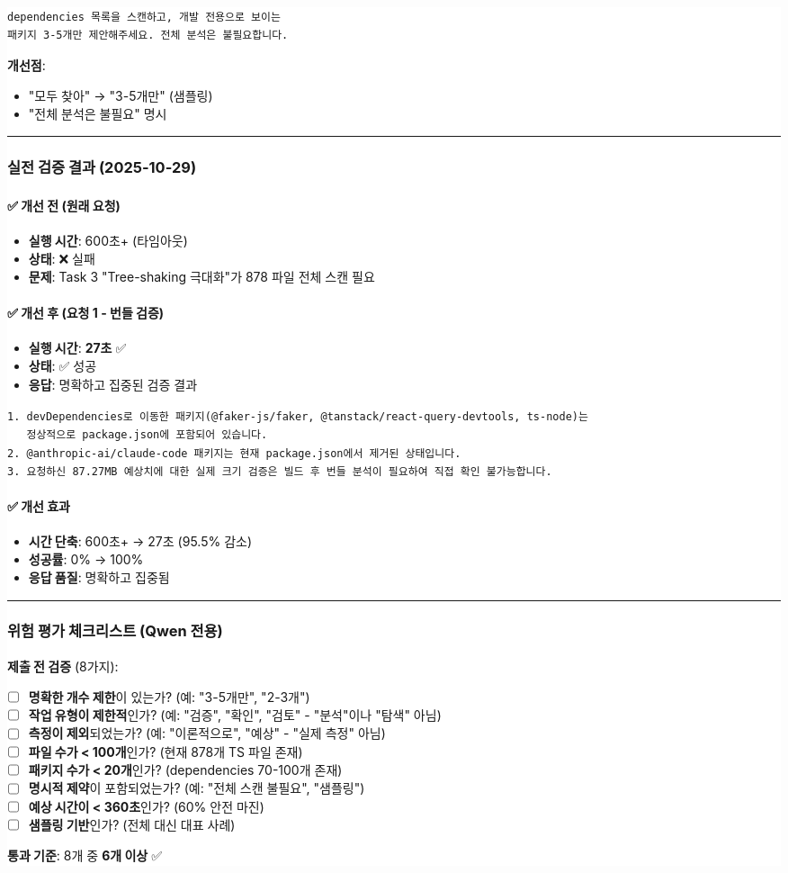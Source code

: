 ```markdown
dependencies 목록을 스캔하고, 개발 전용으로 보이는
패키지 3-5개만 제안해주세요. 전체 분석은 불필요합니다.
```

**개선점**:

- "모두 찾아" → "3-5개만" (샘플링)
- "전체 분석은 불필요" 명시

---

### 실전 검증 결과 (2025-10-29)

#### ✅ 개선 전 (원래 요청)

- **실행 시간**: 600초+ (타임아웃)
- **상태**: ❌ 실패
- **문제**: Task 3 "Tree-shaking 극대화"가 878 파일 전체 스캔 필요

#### ✅ 개선 후 (요청 1 - 번들 검증)

- **실행 시간**: **27초** ✅
- **상태**: ✅ 성공
- **응답**: 명확하고 집중된 검증 결과

```
1. devDependencies로 이동한 패키지(@faker-js/faker, @tanstack/react-query-devtools, ts-node)는
   정상적으로 package.json에 포함되어 있습니다.
2. @anthropic-ai/claude-code 패키지는 현재 package.json에서 제거된 상태입니다.
3. 요청하신 87.27MB 예상치에 대한 실제 크기 검증은 빌드 후 번들 분석이 필요하여 직접 확인 불가능합니다.
```

#### ✅ 개선 효과

- **시간 단축**: 600초+ → 27초 (95.5% 감소)
- **성공률**: 0% → 100%
- **응답 품질**: 명확하고 집중됨

---

### 위험 평가 체크리스트 (Qwen 전용)

**제출 전 검증** (8가지):

- [ ] **명확한 개수 제한**이 있는가? (예: "3-5개만", "2-3개")
- [ ] **작업 유형이 제한적**인가? (예: "검증", "확인", "검토" - "분석"이나 "탐색" 아님)
- [ ] **측정이 제외**되었는가? (예: "이론적으로", "예상" - "실제 측정" 아님)
- [ ] **파일 수가 < 100개**인가? (현재 878개 TS 파일 존재)
- [ ] **패키지 수가 < 20개**인가? (dependencies 70-100개 존재)
- [ ] **명시적 제약**이 포함되었는가? (예: "전체 스캔 불필요", "샘플링")
- [ ] **예상 시간이 < 360초**인가? (60% 안전 마진)
- [ ] **샘플링 기반**인가? (전체 대신 대표 사례)

**통과 기준**: 8개 중 **6개 이상** ✅
